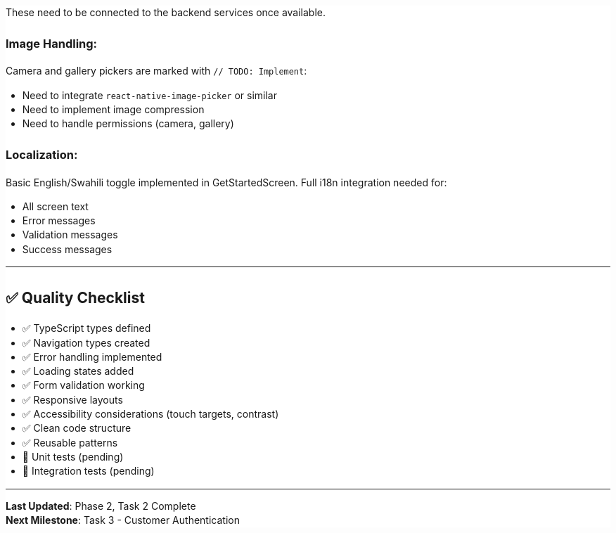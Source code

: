 These need to be connected to the backend services once available.

### Image Handling:
Camera and gallery pickers are marked with `// TODO: Implement`:
- Need to integrate `react-native-image-picker` or similar
- Need to implement image compression
- Need to handle permissions (camera, gallery)

### Localization:
Basic English/Swahili toggle implemented in GetStartedScreen. Full i18n integration needed for:
- All screen text
- Error messages
- Validation messages
- Success messages

---

## ✅ Quality Checklist

- ✅ TypeScript types defined
- ✅ Navigation types created
- ✅ Error handling implemented
- ✅ Loading states added
- ✅ Form validation working
- ✅ Responsive layouts
- ✅ Accessibility considerations (touch targets, contrast)
- ✅ Clean code structure
- ✅ Reusable patterns
- 🔄 Unit tests (pending)
- 🔄 Integration tests (pending)

---

**Last Updated**: Phase 2, Task 2 Complete  
**Next Milestone**: Task 3 - Customer Authentication
